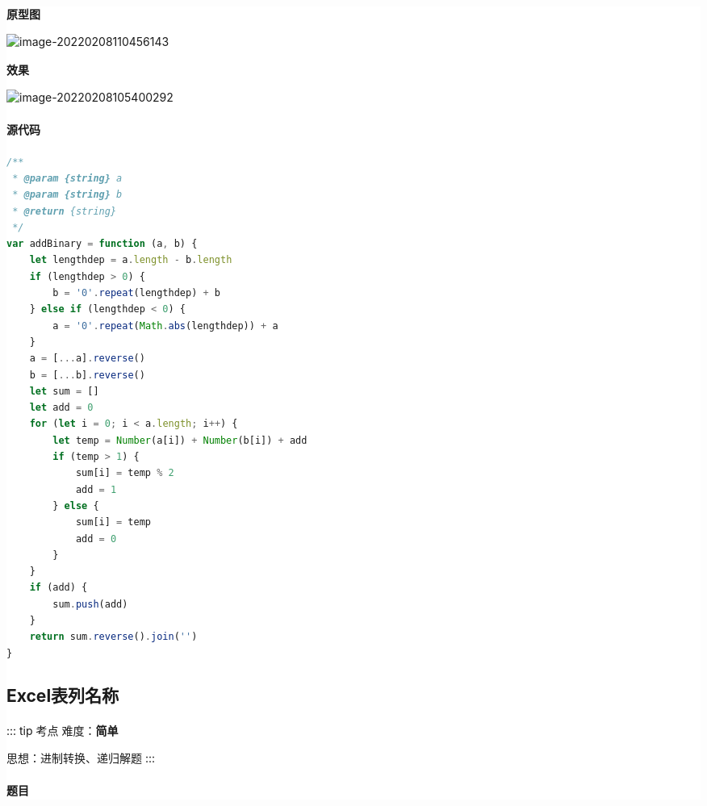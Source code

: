 **原型图**

![image-20220208110456143](https://vitepress-source.oss-cn-beijing.aliyuncs.com/151644636744_.pic_hd.jpg)

**效果**

![image-20220208105400292](https://vitepress-source.oss-cn-beijing.aliyuncs.com/141644634953_.pic.jpg)

#### 源代码

```js
/**
 * @param {string} a
 * @param {string} b
 * @return {string}
 */
var addBinary = function (a, b) {
	let lengthdep = a.length - b.length
	if (lengthdep > 0) {
		b = '0'.repeat(lengthdep) + b
	} else if (lengthdep < 0) {
		a = '0'.repeat(Math.abs(lengthdep)) + a
	}
	a = [...a].reverse()
	b = [...b].reverse()
	let sum = []
	let add = 0
	for (let i = 0; i < a.length; i++) {
		let temp = Number(a[i]) + Number(b[i]) + add
		if (temp > 1) {
			sum[i] = temp % 2
			add = 1
		} else {
			sum[i] = temp
			add = 0
		}
	}
	if (add) {
		sum.push(add)
	}
	return sum.reverse().join('')
}
```

## Excel表列名称

::: tip 考点
难度：**简单**

思想：进制转换、递归解题
:::

#### 题目
